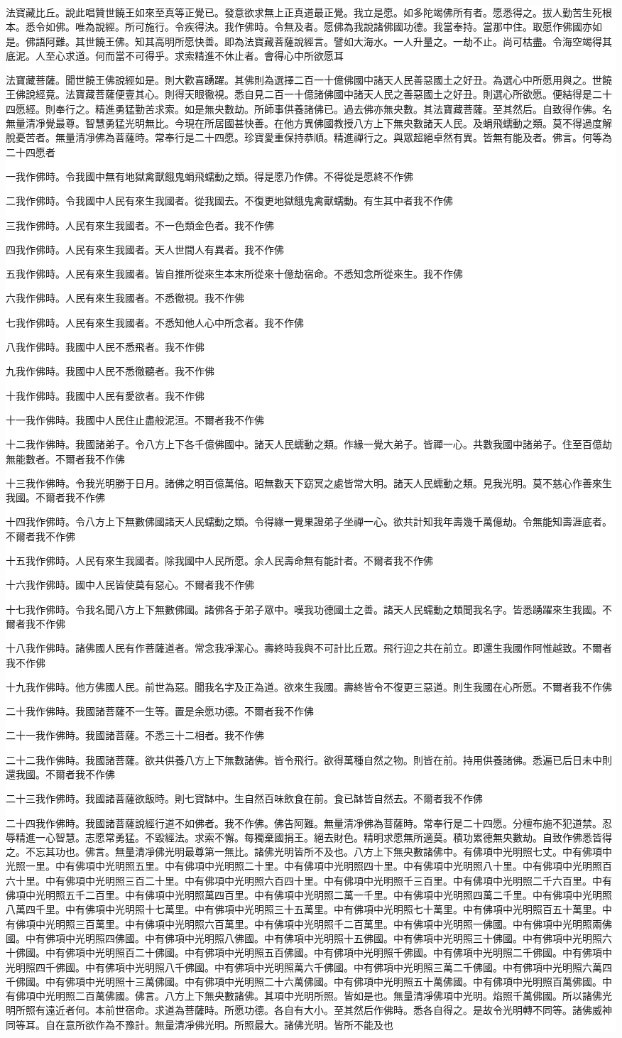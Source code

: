 法寶藏比丘。說此唱贊世饒王如來至真等正覺已。發意欲求無上正真道最正覺。我立是愿。如多陀竭佛所有者。愿悉得之。拔人勤苦生死根本。悉令如佛。唯為說經。所可施行。令疾得決。我作佛時。令無及者。愿佛為我說諸佛國功德。我當奉持。當那中住。取愿作佛國亦如是。佛語阿難。其世饒王佛。知其高明所愿快善。即為法寶藏菩薩說經言。譬如大海水。一人升量之。一劫不止。尚可枯盡。令海空竭得其底泥。人至心求道。何而當不可得乎。求索精進不休止者。會得心中所欲愿耳

法寶藏菩薩。聞世饒王佛說經如是。則大歡喜踴躍。其佛則為選擇二百一十億佛國中諸天人民善惡國土之好丑。為選心中所愿用與之。世饒王佛說經竟。法寶藏菩薩便壹其心。則得天眼徹視。悉自見二百一十億諸佛國中諸天人民之善惡國土之好丑。則選心所欲愿。便結得是二十四愿經。則奉行之。精進勇猛勤苦求索。如是無央數劫。所師事供養諸佛已。過去佛亦無央數。其法寶藏菩薩。至其然后。自致得作佛。名無量清凈覺最尊。智慧勇猛光明無比。今現在所居國甚快善。在他方異佛國教授八方上下無央數諸天人民。及蜎飛蠕動之類。莫不得過度解脫憂苦者。無量清凈佛為菩薩時。常奉行是二十四愿。珍寶愛重保持恭順。精進禪行之。與眾超絕卓然有異。皆無有能及者。佛言。何等為二十四愿者

一我作佛時。令我國中無有地獄禽獸餓鬼蜎飛蠕動之類。得是愿乃作佛。不得從是愿終不作佛

二我作佛時。令我國中人民有來生我國者。從我國去。不復更地獄餓鬼禽獸蠕動。有生其中者我不作佛

三我作佛時。人民有來生我國者。不一色類金色者。我不作佛

四我作佛時。人民有來生我國者。天人世間人有異者。我不作佛

五我作佛時。人民有來生我國者。皆自推所從來生本末所從來十億劫宿命。不悉知念所從來生。我不作佛

六我作佛時。人民有來生我國者。不悉徹視。我不作佛

七我作佛時。人民有來生我國者。不悉知他人心中所念者。我不作佛

八我作佛時。我國中人民不悉飛者。我不作佛

九我作佛時。我國中人民不悉徹聽者。我不作佛

十我作佛時。我國中人民有愛欲者。我不作佛

十一我作佛時。我國中人民住止盡般泥洹。不爾者我不作佛

十二我作佛時。我國諸弟子。令八方上下各千億佛國中。諸天人民蠕動之類。作緣一覺大弟子。皆禪一心。共數我國中諸弟子。住至百億劫無能數者。不爾者我不作佛

十三我作佛時。令我光明勝于日月。諸佛之明百億萬倍。昭無數天下窈冥之處皆常大明。諸天人民蠕動之類。見我光明。莫不慈心作善來生我國。不爾者我不作佛

十四我作佛時。令八方上下無數佛國諸天人民蠕動之類。令得緣一覺果證弟子坐禪一心。欲共計知我年壽幾千萬億劫。令無能知壽涯底者。不爾者我不作佛

十五我作佛時。人民有來生我國者。除我國中人民所愿。余人民壽命無有能計者。不爾者我不作佛

十六我作佛時。國中人民皆使莫有惡心。不爾者我不作佛

十七我作佛時。令我名聞八方上下無數佛國。諸佛各于弟子眾中。嘆我功德國土之善。諸天人民蠕動之類聞我名字。皆悉踴躍來生我國。不爾者我不作佛

十八我作佛時。諸佛國人民有作菩薩道者。常念我凈潔心。壽終時我與不可計比丘眾。飛行迎之共在前立。即還生我國作阿惟越致。不爾者我不作佛

十九我作佛時。他方佛國人民。前世為惡。聞我名字及正為道。欲來生我國。壽終皆令不復更三惡道。則生我國在心所愿。不爾者我不作佛

二十我作佛時。我國諸菩薩不一生等。置是余愿功德。不爾者我不作佛

二十一我作佛時。我國諸菩薩。不悉三十二相者。我不作佛

二十二我作佛時。我國諸菩薩。欲共供養八方上下無數諸佛。皆令飛行。欲得萬種自然之物。則皆在前。持用供養諸佛。悉遍已后日未中則還我國。不爾者我不作佛

二十三我作佛時。我國諸菩薩欲飯時。則七寶缽中。生自然百味飲食在前。食已缽皆自然去。不爾者我不作佛

二十四我作佛時。我國諸菩薩說經行道不如佛者。我不作佛。佛告阿難。無量清凈佛為菩薩時。常奉行是二十四愿。分檀布施不犯道禁。忍辱精進一心智慧。志愿常勇猛。不毀經法。求索不懈。每獨棄國捐王。絕去財色。精明求愿無所適莫。積功累德無央數劫。自致作佛悉皆得之。不忘其功也。佛言。無量清凈佛光明最尊第一無比。諸佛光明皆所不及也。八方上下無央數諸佛中。有佛項中光明照七丈。中有佛項中光照一里。中有佛項中光明照五里。中有佛項中光明照二十里。中有佛項中光明照四十里。中有佛項中光明照八十里。中有佛項中光明照百六十里。中有佛項中光明照三百二十里。中有佛項中光明照六百四十里。中有佛項中光明照千三百里。中有佛項中光明照二千六百里。中有佛項中光明照五千二百里。中有佛項中光明照萬四百里。中有佛項中光明照二萬一千里。中有佛項中光明照四萬二千里。中有佛項中光明照八萬四千里。中有佛項中光明照十七萬里。中有佛項中光明照三十五萬里。中有佛項中光明照七十萬里。中有佛項中光明照百五十萬里。中有佛項中光明照三百萬里。中有佛項中光明照六百萬里。中有佛項中光明照千二百萬里。中有佛項中光明照一佛國。中有佛項中光明照兩佛國。中有佛項中光明照四佛國。中有佛項中光明照八佛國。中有佛項中光明照十五佛國。中有佛項中光明照三十佛國。中有佛項中光明照六十佛國。中有佛項中光明照百二十佛國。中有佛項中光明照五百佛國。中有佛項中光明照千佛國。中有佛項中光明照二千佛國。中有佛項中光明照四千佛國。中有佛項中光明照八千佛國。中有佛項中光明照萬六千佛國。中有佛項中光明照三萬二千佛國。中有佛項中光明照六萬四千佛國。中有佛項中光明照十三萬佛國。中有佛項中光明照二十六萬佛國。中有佛項中光明照五十萬佛國。中有佛項中光明照百萬佛國。中有佛項中光明照二百萬佛國。佛言。八方上下無央數諸佛。其項中光明所照。皆如是也。無量清凈佛項中光明。焰照千萬佛國。所以諸佛光明所照有遠近者何。本前世宿命。求道為菩薩時。所愿功德。各自有大小。至其然后作佛時。悉各自得之。是故令光明轉不同等。諸佛威神同等耳。自在意所欲作為不豫計。無量清凈佛光明。所照最大。諸佛光明。皆所不能及也
